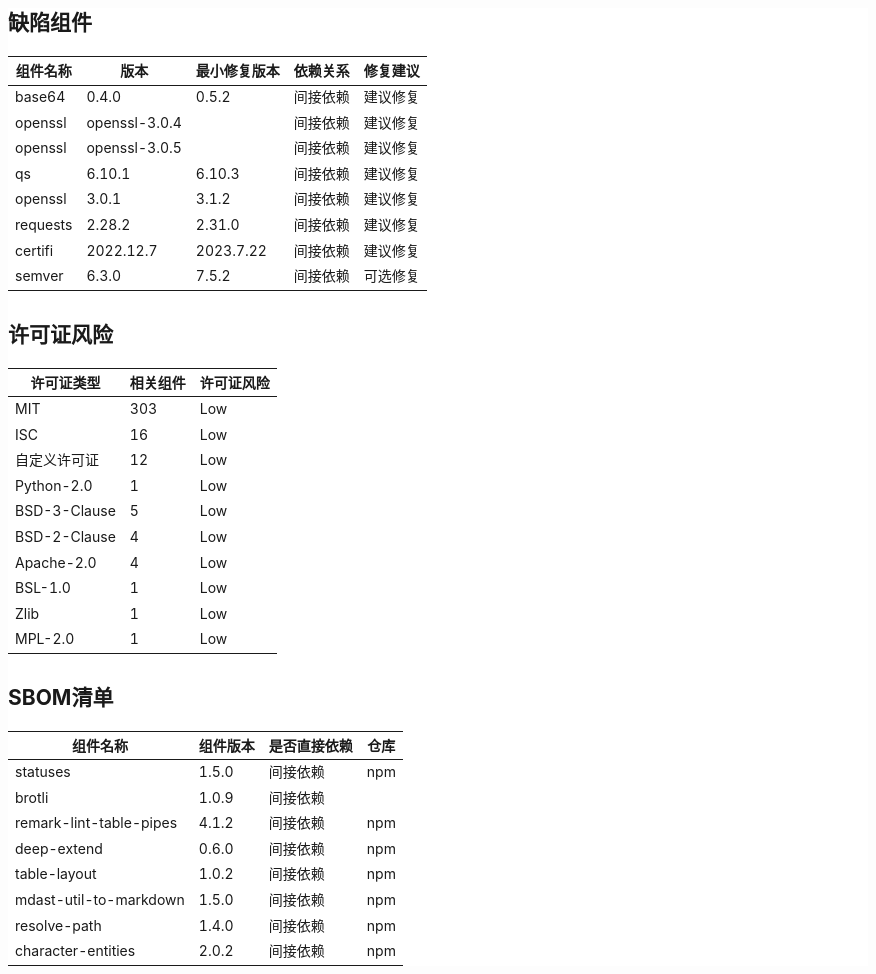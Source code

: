 


## 缺陷组件

| 组件名称 | 版本 | 最小修复版本 | 依赖关系 | 修复建议 |
| -------- | ---- | ------------ | -------- | -------- |
|base64|0.4.0|0.5.2|间接依赖|建议修复|C:1|H:0|M:0|L:0|
|openssl|openssl-3.0.4||间接依赖|建议修复|C:5|H:12|M:40|L:8|
|openssl|openssl-3.0.5||间接依赖|建议修复|C:5|H:12|M:40|L:8|
|qs|6.10.1|6.10.3|间接依赖|建议修复|C:0|H:1|M:0|L:0|
|openssl|3.0.1|3.1.2|间接依赖|建议修复|C:8|H:23|M:46|L:8|
|requests|2.28.2|2.31.0|间接依赖|建议修复|C:0|H:0|M:1|L:0|
|certifi|2022.12.7|2023.7.22|间接依赖|建议修复|C:1|H:0|M:1|L:0|
|semver|6.3.0|7.5.2|间接依赖|可选修复|C:0|H:1|M:0|L:0|




## 许可证风险

| 许可证类型 | 相关组件 | 许可证风险 |
| ---------- | -------- | ---------- |
|MIT|303|Low|
|ISC|16|Low|
|自定义许可证|12|Low|
|Python-2.0|1|Low|
|BSD-3-Clause|5|Low|
|BSD-2-Clause|4|Low|
|Apache-2.0|4|Low|
|BSL-1.0|1|Low|
|Zlib|1|Low|
|MPL-2.0|1|Low|




## SBOM清单

| 组件名称 | 组件版本 | 是否直接依赖 | 仓库 |
| -------- | -------- | ------------ | ---- |
|statuses|1.5.0|间接依赖|npm|
|brotli|1.0.9|间接依赖||
|remark-lint-table-pipes|4.1.2|间接依赖|npm|
|deep-extend|0.6.0|间接依赖|npm|
|table-layout|1.0.2|间接依赖|npm|
|mdast-util-to-markdown|1.5.0|间接依赖|npm|
|resolve-path|1.4.0|间接依赖|npm|
|character-entities|2.0.2|间接依赖|npm|